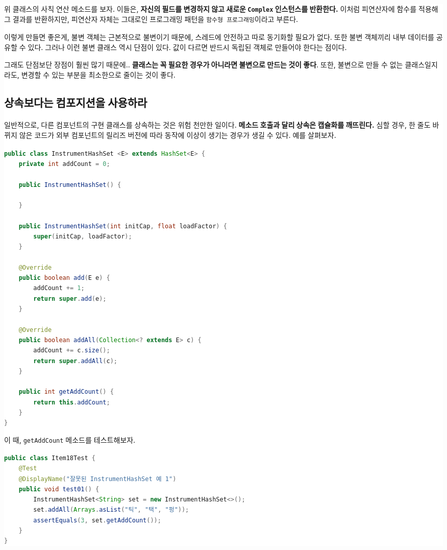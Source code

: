 위 클래스의 사칙 연산 메소드를 보자. 이들은, **자신의 필드를 변경하지 않고 새로운 `Complex` 인스턴스를 반환한다.** 이처럼 피연산자에 함수를 적용해 그 결과를 반환하지만, 피연산자 자체는 그대로인 프로그래밍 패턴을 `함수형 프로그래밍`이라고 부른다.

이렇게 만들면 좋은게, 불변 객체는 근본적으로 불변이기 때문에, 스레드에 안전하고 따로 동기화할 필요가 없다. 또한 불변 객체끼리 내부 데이터를 공유할 수 있다. 그러나 이런 불변 클래스 역시 단점이 있다. 값이 다르면 반드시 독립된 객체로 만들어야 한다는 점이다.

그래도 단점보단 장점이 훨씬 많기 때문에.. **클래스는 꼭 필요한 경우가 아니라면 불변으로 만드는 것이 좋다**. 또한, 불변으로 만들 수 없는 클래스일지라도, 변경할 수 있는 부분을 최소한으로 줄이는 것이 좋다.


## 상속보다는 컴포지션을 사용하라

일반적으로, 다른 컴포넌트의 구현 클래스를 상속하는 것은 위험 천만한 일이다. **메소드 호출과 달리 상속은 캡슐화를 깨뜨린다.** 심할 경우, 한 줄도 바뀌지 않은 코드가 외부 컴포넌트의 릴리즈 버전에 따라 동작에 이상이 생기는 경우가 생길 수 있다. 예를 살펴보자.

```java
public class InstrumentHashSet <E> extends HashSet<E> {
    private int addCount = 0;

    public InstrumentHashSet() {

    }

    public InstrumentHashSet(int initCap, float loadFactor) {
        super(initCap, loadFactor);
    }

    @Override
    public boolean add(E e) {
        addCount += 1;
        return super.add(e);
    }

    @Override
    public boolean addAll(Collection<? extends E> c) {
        addCount += c.size();
        return super.addAll(c);
    }

    public int getAddCount() {
        return this.addCount;
    }
}
```

이 때, `getAddCount` 메소드를 테스트해보자.

```java
public class Item18Test {
    @Test
    @DisplayName("잘못된 InstrumentHashSet 예 1")
    public void test01() {
        InstrumentHashSet<String> set = new InstrumentHashSet<>();
        set.addAll(Arrays.asList("틱", "택", "펑"));
        assertEquals(3, set.getAddCount());
    }
}
```

